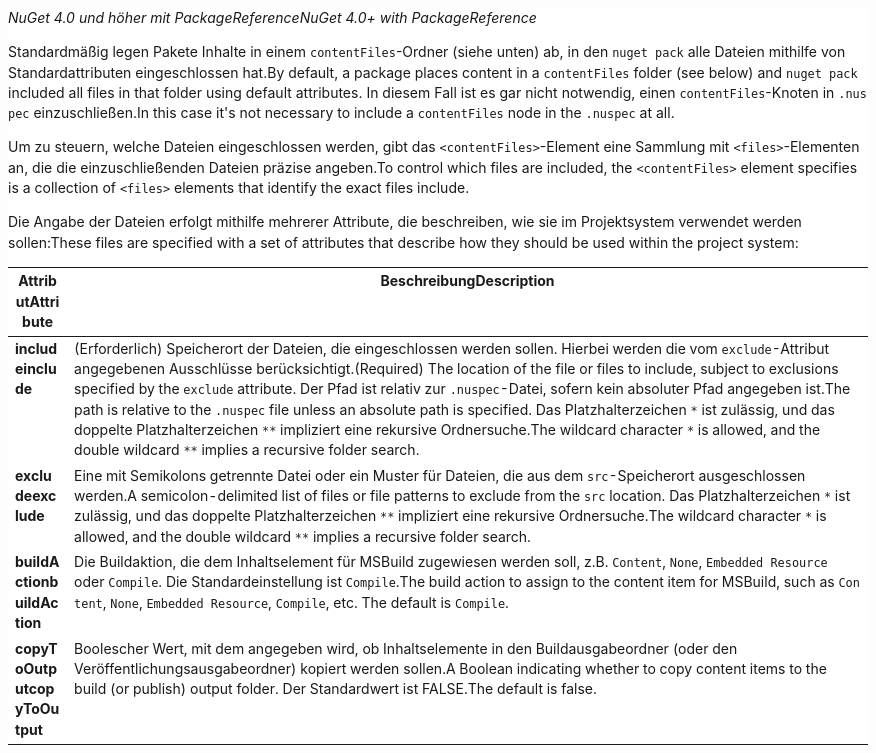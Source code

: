 <span data-ttu-id="ef46b-390">*NuGet 4.0 und höher mit PackageReference*</span><span class="sxs-lookup"><span data-stu-id="ef46b-390">*NuGet 4.0+ with PackageReference*</span></span>

<span data-ttu-id="ef46b-391">Standardmäßig legen Pakete Inhalte in einem `contentFiles`-Ordner (siehe unten) ab, in den `nuget pack` alle Dateien mithilfe von Standardattributen eingeschlossen hat.</span><span class="sxs-lookup"><span data-stu-id="ef46b-391">By default, a package places content in a `contentFiles` folder (see below) and `nuget pack` included all files in that folder using default attributes.</span></span> <span data-ttu-id="ef46b-392">In diesem Fall ist es gar nicht notwendig, einen `contentFiles`-Knoten in `.nuspec` einzuschließen.</span><span class="sxs-lookup"><span data-stu-id="ef46b-392">In this case it's not necessary to include a `contentFiles` node in the `.nuspec` at all.</span></span>

<span data-ttu-id="ef46b-393">Um zu steuern, welche Dateien eingeschlossen werden, gibt das `<contentFiles>`-Element eine Sammlung mit `<files>`-Elementen an, die die einzuschließenden Dateien präzise angeben.</span><span class="sxs-lookup"><span data-stu-id="ef46b-393">To control which files are included, the `<contentFiles>` element specifies is a collection of `<files>` elements that identify the exact files include.</span></span>

<span data-ttu-id="ef46b-394">Die Angabe der Dateien erfolgt mithilfe mehrerer Attribute, die beschreiben, wie sie im Projektsystem verwendet werden sollen:</span><span class="sxs-lookup"><span data-stu-id="ef46b-394">These files are specified with a set of attributes that describe how they should be used within the project system:</span></span>

| <span data-ttu-id="ef46b-395">Attribut</span><span class="sxs-lookup"><span data-stu-id="ef46b-395">Attribute</span></span> | <span data-ttu-id="ef46b-396">Beschreibung</span><span class="sxs-lookup"><span data-stu-id="ef46b-396">Description</span></span> |
| --- | --- |
| <span data-ttu-id="ef46b-397">**include**</span><span class="sxs-lookup"><span data-stu-id="ef46b-397">**include**</span></span> | <span data-ttu-id="ef46b-398">(Erforderlich) Speicherort der Dateien, die eingeschlossen werden sollen. Hierbei werden die vom `exclude`-Attribut angegebenen Ausschlüsse berücksichtigt.</span><span class="sxs-lookup"><span data-stu-id="ef46b-398">(Required) The location of the file or files to include, subject to exclusions specified by the `exclude` attribute.</span></span> <span data-ttu-id="ef46b-399">Der Pfad ist relativ zur `.nuspec`-Datei, sofern kein absoluter Pfad angegeben ist.</span><span class="sxs-lookup"><span data-stu-id="ef46b-399">The path is relative to the `.nuspec` file unless an absolute path is specified.</span></span> <span data-ttu-id="ef46b-400">Das Platzhalterzeichen `*` ist zulässig, und das doppelte Platzhalterzeichen `**` impliziert eine rekursive Ordnersuche.</span><span class="sxs-lookup"><span data-stu-id="ef46b-400">The wildcard character `*` is allowed, and the double wildcard `**` implies a recursive folder search.</span></span> |
| <span data-ttu-id="ef46b-401">**exclude**</span><span class="sxs-lookup"><span data-stu-id="ef46b-401">**exclude**</span></span> | <span data-ttu-id="ef46b-402">Eine mit Semikolons getrennte Datei oder ein Muster für Dateien, die aus dem `src`-Speicherort ausgeschlossen werden.</span><span class="sxs-lookup"><span data-stu-id="ef46b-402">A semicolon-delimited list of files or file patterns to exclude from the `src` location.</span></span> <span data-ttu-id="ef46b-403">Das Platzhalterzeichen `*` ist zulässig, und das doppelte Platzhalterzeichen `**` impliziert eine rekursive Ordnersuche.</span><span class="sxs-lookup"><span data-stu-id="ef46b-403">The wildcard character `*` is allowed, and the double wildcard `**` implies a recursive folder search.</span></span> |
| <span data-ttu-id="ef46b-404">**buildAction**</span><span class="sxs-lookup"><span data-stu-id="ef46b-404">**buildAction**</span></span> | <span data-ttu-id="ef46b-405">Die Buildaktion, die dem Inhaltselement für MSBuild zugewiesen werden soll, z.B. `Content`, `None`, `Embedded Resource` oder `Compile`. Die Standardeinstellung ist `Compile`.</span><span class="sxs-lookup"><span data-stu-id="ef46b-405">The build action to assign to the content item for MSBuild, such as `Content`, `None`, `Embedded Resource`, `Compile`, etc. The default is `Compile`.</span></span> |
| <span data-ttu-id="ef46b-406">**copyToOutput**</span><span class="sxs-lookup"><span data-stu-id="ef46b-406">**copyToOutput**</span></span> | <span data-ttu-id="ef46b-407">Boolescher Wert, mit dem angegeben wird, ob Inhaltselemente in den Buildausgabeordner (oder den Veröffentlichungsausgabeordner) kopiert werden sollen.</span><span class="sxs-lookup"><span data-stu-id="ef46b-407">A Boolean indicating whether to copy content items to the build (or publish) output folder.</span></span> <span data-ttu-id="ef46b-408">Der Standardwert ist FALSE.</span><span class="sxs-lookup"><span data-stu-id="ef46b-408">The default is false.</span></span> |
